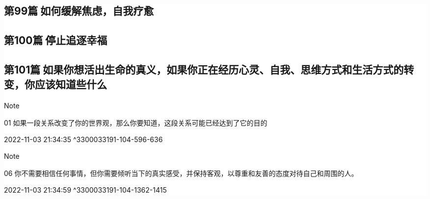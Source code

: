 ## 第99篇 如何缓解焦虑，自我疗愈

## 第100篇 停止追逐幸福

## 第101篇 如果你想活出生命的真义，如果你正在经历心灵、自我、思维方式和生活方式的转变，你应该知道些什么

> [!NOTE] 
> 01 如果一段关系改变了你的世界观，那么你要知道，这段关系可能已经达到了它的目的
> 
> 2022-11-03 21:34:35 ^3300033191-104-596-636

> [!NOTE] 
> 06 你不需要相信任何事情，但你需要倾听当下的真实感受，并保持客观，以尊重和友善的态度对待自己和周围的人。
> 
> 2022-11-03 21:34:59 ^3300033191-104-1362-1415

